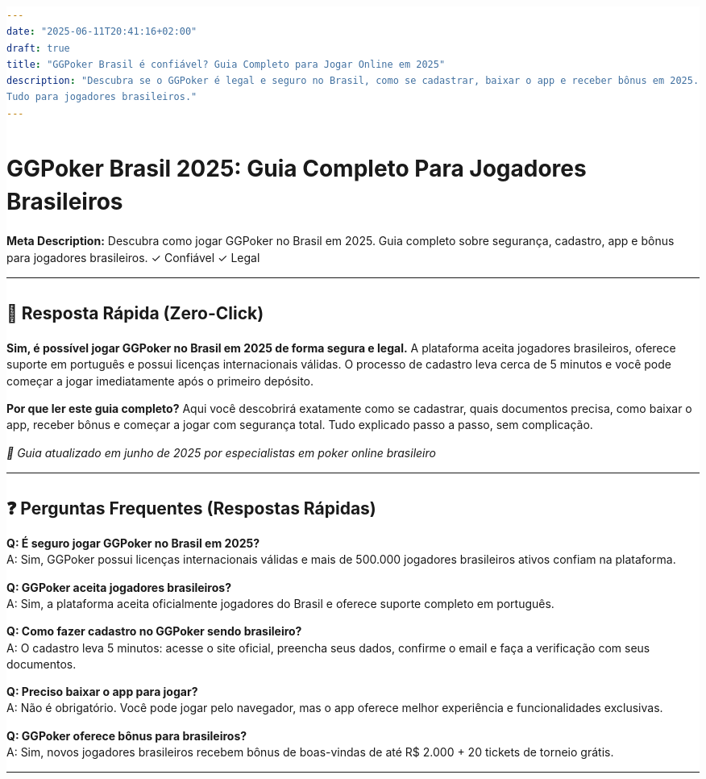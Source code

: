 ```yaml
---
date: "2025-06-11T20:41:16+02:00"
draft: true
title: "GGPoker Brasil é confiável? Guia Completo para Jogar Online em 2025"
description: "Descubra se o GGPoker é legal e seguro no Brasil, como se cadastrar, baixar o app e receber bônus em 2025. Tudo para jogadores brasileiros."
---
```

# GGPoker Brasil 2025: Guia Completo Para Jogadores Brasileiros

**Meta Description:** Descubra como jogar GGPoker no Brasil em 2025. Guia completo sobre segurança, cadastro, app e bônus para jogadores brasileiros. ✓ Confiável ✓ Legal

---

## 🎯 **Resposta Rápida (Zero-Click)**

**Sim, é possível jogar GGPoker no Brasil em 2025 de forma segura e legal.** A plataforma aceita jogadores brasileiros, oferece suporte em português e possui licenças internacionais válidas. O processo de cadastro leva cerca de 5 minutos e você pode começar a jogar imediatamente após o primeiro depósito.

**Por que ler este guia completo?** Aqui você descobrirá exatamente como se cadastrar, quais documentos precisa, como baixar o app, receber bônus e começar a jogar com segurança total. Tudo explicado passo a passo, sem complicação.

*📝 Guia atualizado em junho de 2025 por especialistas em poker online brasileiro*

---

## ❓ **Perguntas Frequentes (Respostas Rápidas)**

**Q: É seguro jogar GGPoker no Brasil em 2025?**  
A: Sim, GGPoker possui licenças internacionais válidas e mais de 500.000 jogadores brasileiros ativos confiam na plataforma.

**Q: GGPoker aceita jogadores brasileiros?**  
A: Sim, a plataforma aceita oficialmente jogadores do Brasil e oferece suporte completo em português.

**Q: Como fazer cadastro no GGPoker sendo brasileiro?**  
A: O cadastro leva 5 minutos: acesse o site oficial, preencha seus dados, confirme o email e faça a verificação com seus documentos.

**Q: Preciso baixar o app para jogar?**  
A: Não é obrigatório. Você pode jogar pelo navegador, mas o app oferece melhor experiência e funcionalidades exclusivas.

**Q: GGPoker oferece bônus para brasileiros?**  
A: Sim, novos jogadores brasileiros recebem bônus de boas-vindas de até R$ 2.000 + 20 tickets de torneio grátis.

---